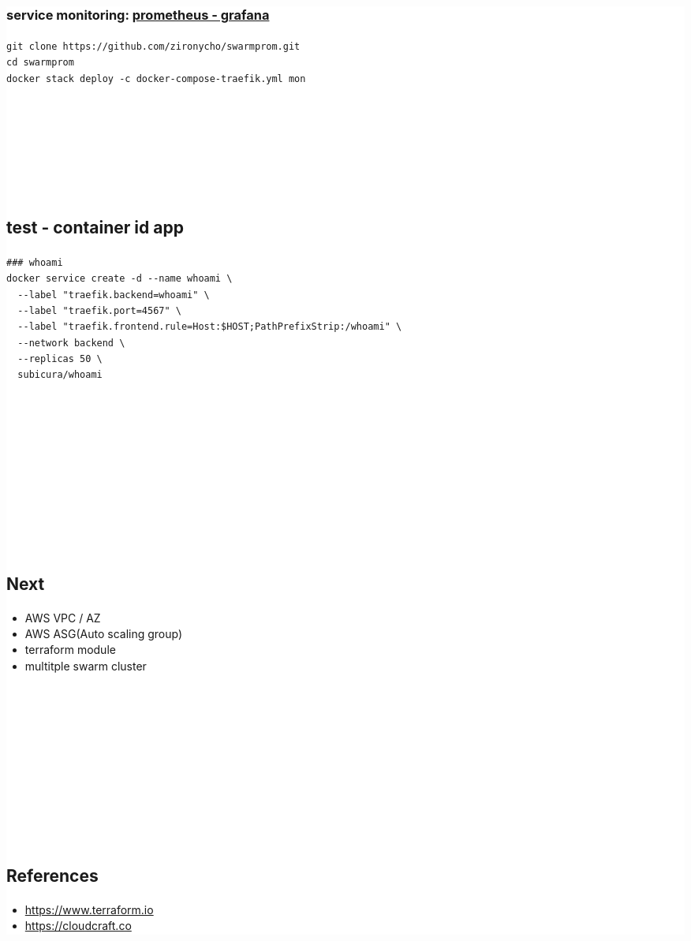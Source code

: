 ### service monitoring: [prometheus - grafana](https://github.com/stefanprodan/swarmprom)
```
git clone https://github.com/zironycho/swarmprom.git
cd swarmprom
docker stack deploy -c docker-compose-traefik.yml mon
```

<br><br><br><br><br><br>

## test - container id app
```
### whoami
docker service create -d --name whoami \
  --label "traefik.backend=whoami" \
  --label "traefik.port=4567" \
  --label "traefik.frontend.rule=Host:$HOST;PathPrefixStrip:/whoami" \
  --network backend \
  --replicas 50 \
  subicura/whoami
```

<br><br><br><br><br><br>
---
## Next
* AWS VPC / AZ
* AWS ASG(Auto scaling group)
* terraform module
* multitple swarm cluster


<br><br><br><br><br><br>
---
## References
* https://www.terraform.io
* https://cloudcraft.co


